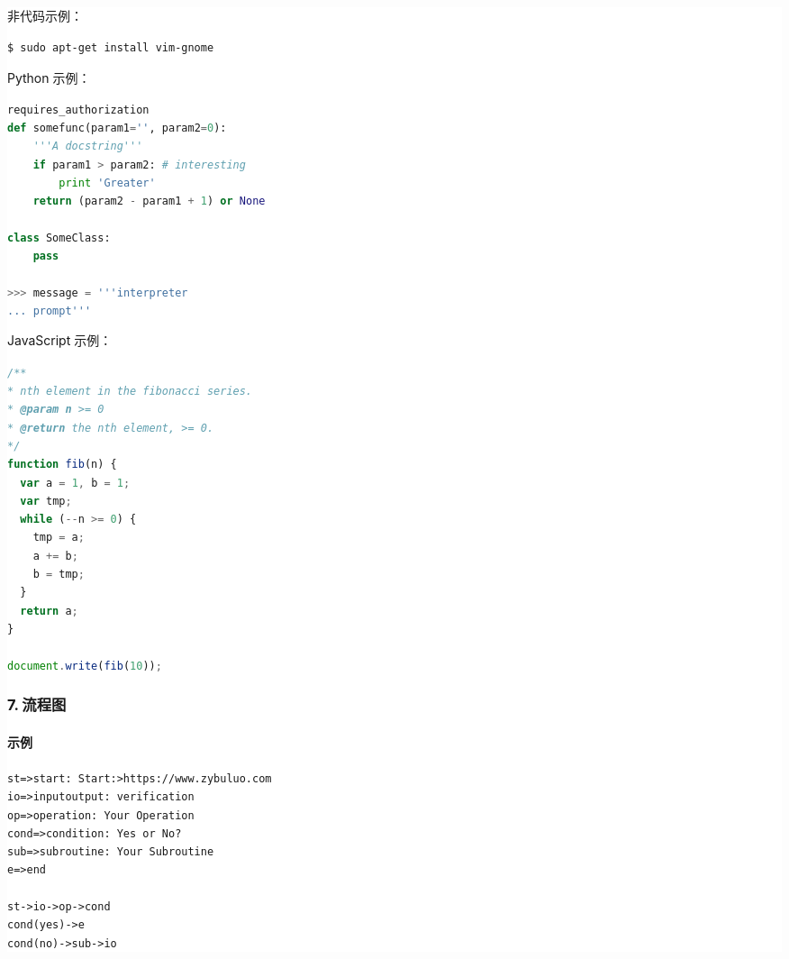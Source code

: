 非代码示例：

```
$ sudo apt-get install vim-gnome
```

Python 示例：

```python
requires_authorization
def somefunc(param1='', param2=0):
    '''A docstring'''
    if param1 > param2: # interesting
        print 'Greater'
    return (param2 - param1 + 1) or None

class SomeClass:
    pass

>>> message = '''interpreter
... prompt'''
```

JavaScript 示例：

``` javascript
/**
* nth element in the fibonacci series.
* @param n >= 0
* @return the nth element, >= 0.
*/
function fib(n) {
  var a = 1, b = 1;
  var tmp;
  while (--n >= 0) {
    tmp = a;
    a += b;
    b = tmp;
  }
  return a;
}

document.write(fib(10));
```

### 7. 流程图

#### 示例

```flow
st=>start: Start:>https://www.zybuluo.com
io=>inputoutput: verification
op=>operation: Your Operation
cond=>condition: Yes or No?
sub=>subroutine: Your Subroutine
e=>end

st->io->op->cond
cond(yes)->e
cond(no)->sub->io
```

